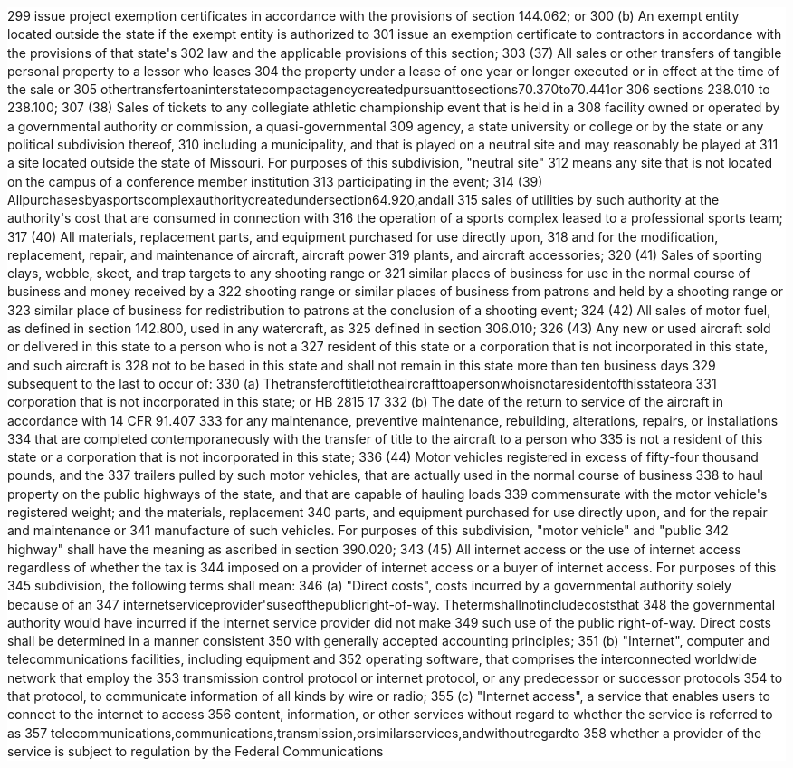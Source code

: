 299 issue project exemption certificates in accordance with the provisions of section 144.062; or
300 (b) An exempt entity located outside the state if the exempt entity is authorized to
301 issue an exemption certificate to contractors in accordance with the provisions of that state's
302 law and the applicable provisions of this section;
303 (37) All sales or other transfers of tangible personal property to a lessor who leases
304 the property under a lease of one year or longer executed or in effect at the time of the sale or
305 othertransfertoaninterstatecompactagencycreatedpursuanttosections70.370to70.441or
306 sections 238.010 to 238.100;
307 (38) Sales of tickets to any collegiate athletic championship event that is held in a
308 facility owned or operated by a governmental authority or commission, a quasi-governmental
309 agency, a state university or college or by the state or any political subdivision thereof,
310 including a municipality, and that is played on a neutral site and may reasonably be played at
311 a site located outside the state of Missouri. For purposes of this subdivision, "neutral site"
312 means any site that is not located on the campus of a conference member institution
313 participating in the event;
314 (39) Allpurchasesbyasportscomplexauthoritycreatedundersection64.920,andall
315 sales of utilities by such authority at the authority's cost that are consumed in connection with
316 the operation of a sports complex leased to a professional sports team;
317 (40) All materials, replacement parts, and equipment purchased for use directly upon,
318 and for the modification, replacement, repair, and maintenance of aircraft, aircraft power
319 plants, and aircraft accessories;
320 (41) Sales of sporting clays, wobble, skeet, and trap targets to any shooting range or
321 similar places of business for use in the normal course of business and money received by a
322 shooting range or similar places of business from patrons and held by a shooting range or
323 similar place of business for redistribution to patrons at the conclusion of a shooting event;
324 (42) All sales of motor fuel, as defined in section 142.800, used in any watercraft, as
325 defined in section 306.010;
326 (43) Any new or used aircraft sold or delivered in this state to a person who is not a
327 resident of this state or a corporation that is not incorporated in this state, and such aircraft is
328 not to be based in this state and shall not remain in this state more than ten business days
329 subsequent to the last to occur of:
330 (a) Thetransferoftitletotheaircrafttoapersonwhoisnotaresidentofthisstateora
331 corporation that is not incorporated in this state; or
HB 2815 17
332 (b) The date of the return to service of the aircraft in accordance with 14 CFR 91.407
333 for any maintenance, preventive maintenance, rebuilding, alterations, repairs, or installations
334 that are completed contemporaneously with the transfer of title to the aircraft to a person who
335 is not a resident of this state or a corporation that is not incorporated in this state;
336 (44) Motor vehicles registered in excess of fifty-four thousand pounds, and the
337 trailers pulled by such motor vehicles, that are actually used in the normal course of business
338 to haul property on the public highways of the state, and that are capable of hauling loads
339 commensurate with the motor vehicle's registered weight; and the materials, replacement
340 parts, and equipment purchased for use directly upon, and for the repair and maintenance or
341 manufacture of such vehicles. For purposes of this subdivision, "motor vehicle" and "public
342 highway" shall have the meaning as ascribed in section 390.020;
343 (45) All internet access or the use of internet access regardless of whether the tax is
344 imposed on a provider of internet access or a buyer of internet access. For purposes of this
345 subdivision, the following terms shall mean:
346 (a) "Direct costs", costs incurred by a governmental authority solely because of an
347 internetserviceprovider'suseofthepublicright-of-way. Thetermshallnotincludecoststhat
348 the governmental authority would have incurred if the internet service provider did not make
349 such use of the public right-of-way. Direct costs shall be determined in a manner consistent
350 with generally accepted accounting principles;
351 (b) "Internet", computer and telecommunications facilities, including equipment and
352 operating software, that comprises the interconnected worldwide network that employ the
353 transmission control protocol or internet protocol, or any predecessor or successor protocols
354 to that protocol, to communicate information of all kinds by wire or radio;
355 (c) "Internet access", a service that enables users to connect to the internet to access
356 content, information, or other services without regard to whether the service is referred to as
357 telecommunications,communications,transmission,orsimilarservices,andwithoutregardto
358 whether a provider of the service is subject to regulation by the Federal Communications